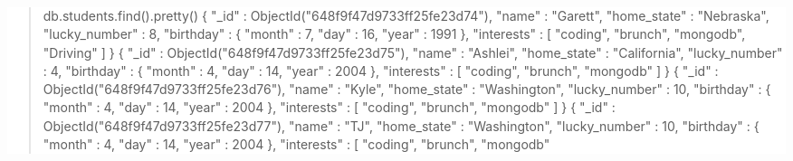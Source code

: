 > db.students.find().pretty()
{
        "_id" : ObjectId("648f9f47d9733ff25fe23d74"),
        "name" : "Garett",
        "home_state" : "Nebraska",
        "lucky_number" : 8,
        "birthday" : {
                "month" : 7,
                "day" : 16,
                "year" : 1991
        },
        "interests" : [
                "coding",
                "brunch",
                "mongodb",
                "Driving"
        ]
}
{
        "_id" : ObjectId("648f9f47d9733ff25fe23d75"),
        "name" : "Ashlei",
        "home_state" : "California",
        "lucky_number" : 4,
        "birthday" : {
                "month" : 4,
                "day" : 14,
                "year" : 2004
        },
        "interests" : [
                "coding",
                "brunch",
                "mongodb"
        ]
}
{
        "_id" : ObjectId("648f9f47d9733ff25fe23d76"),
        "name" : "Kyle",
        "home_state" : "Washington",
        "lucky_number" : 10,
        "birthday" : {
                "month" : 4,
                "day" : 14,
                "year" : 2004
        },
        "interests" : [
                "coding",
                "brunch",
                "mongodb"
        ]
}
{
        "_id" : ObjectId("648f9f47d9733ff25fe23d77"),
        "name" : "TJ",
        "home_state" : "Washington",
        "lucky_number" : 10,
        "birthday" : {
                "month" : 4,
                "day" : 14,
                "year" : 2004
        },
        "interests" : [
                "coding",
                "brunch",
                "mongodb"